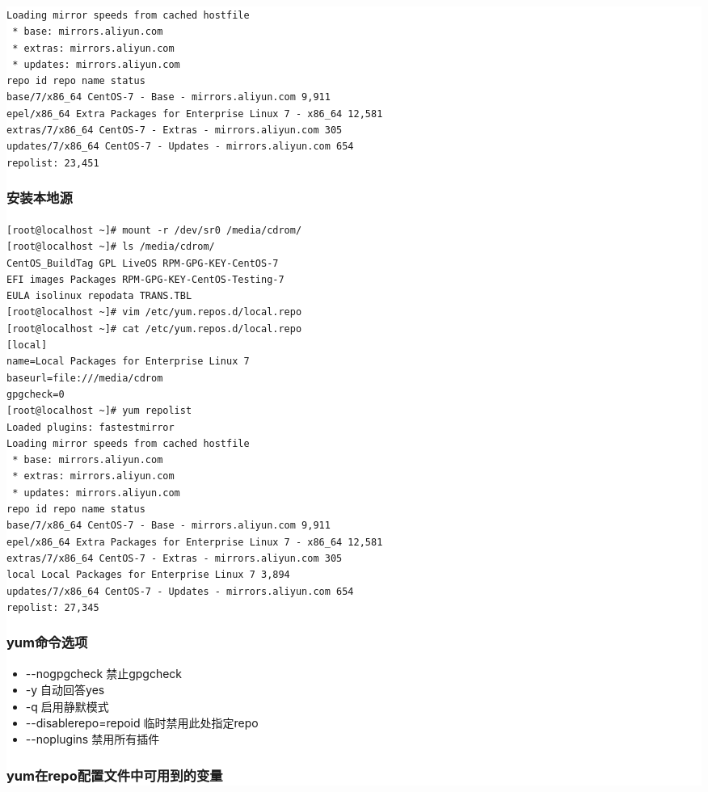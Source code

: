 ```
Loading mirror speeds from cached hostfile
 * base: mirrors.aliyun.com
 * extras: mirrors.aliyun.com
 * updates: mirrors.aliyun.com
repo id repo name status
base/7/x86_64 CentOS-7 - Base - mirrors.aliyun.com 9,911
epel/x86_64 Extra Packages for Enterprise Linux 7 - x86_64 12,581
extras/7/x86_64 CentOS-7 - Extras - mirrors.aliyun.com 305
updates/7/x86_64 CentOS-7 - Updates - mirrors.aliyun.com 654
repolist: 23,451
```

### 安装本地源

```
[root@localhost ~]# mount -r /dev/sr0 /media/cdrom/
[root@localhost ~]# ls /media/cdrom/
CentOS_BuildTag GPL LiveOS RPM-GPG-KEY-CentOS-7
EFI images Packages RPM-GPG-KEY-CentOS-Testing-7
EULA isolinux repodata TRANS.TBL
[root@localhost ~]# vim /etc/yum.repos.d/local.repo
[root@localhost ~]# cat /etc/yum.repos.d/local.repo
[local]
name=Local Packages for Enterprise Linux 7
baseurl=file:///media/cdrom
gpgcheck=0
[root@localhost ~]# yum repolist
Loaded plugins: fastestmirror
Loading mirror speeds from cached hostfile
 * base: mirrors.aliyun.com
 * extras: mirrors.aliyun.com
 * updates: mirrors.aliyun.com
repo id repo name status
base/7/x86_64 CentOS-7 - Base - mirrors.aliyun.com 9,911
epel/x86_64 Extra Packages for Enterprise Linux 7 - x86_64 12,581
extras/7/x86_64 CentOS-7 - Extras - mirrors.aliyun.com 305
local Local Packages for Enterprise Linux 7 3,894
updates/7/x86_64 CentOS-7 - Updates - mirrors.aliyun.com 654
repolist: 27,345
```

### yum命令选项

- --nogpgcheck 禁止gpgcheck
- -y 自动回答yes
- -q 启用静默模式
- --disablerepo=repoid 临时禁用此处指定repo
- --noplugins 禁用所有插件

### yum在repo配置文件中可用到的变量

